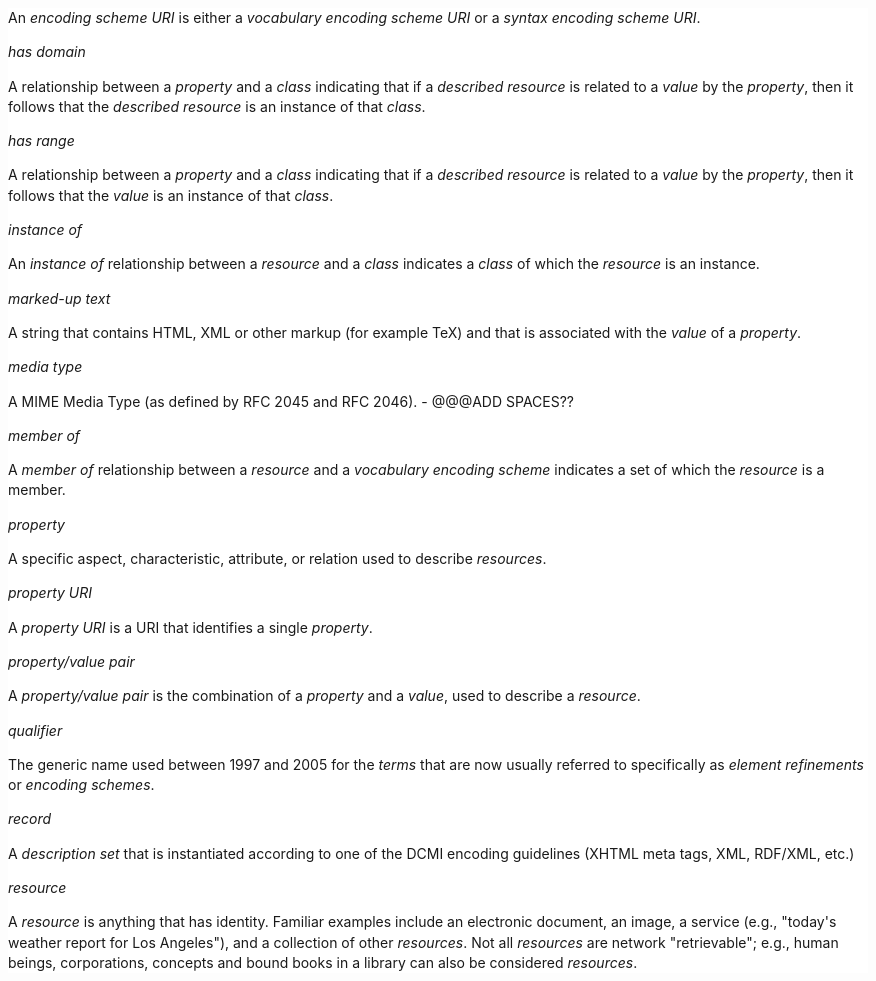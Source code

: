  An _encoding scheme URI_ is either a _vocabulary encoding scheme URI_ or a _syntax encoding scheme URI_. 

_has domain_

 A relationship between a _property_ and a _class_ indicating that if a _described resource_ is related to a _value_ by the _property_, then it follows that the _described resource_ is an instance of that _class_. 

_has range_

 A relationship between a _property_ and a _class_ indicating that if a _described resource_ is related to a _value_ by the _property_, then it follows that the _value_ is an instance of that _class_. 

_instance of_

 An _instance of_ relationship between a _resource_ and a _class_ indicates a _class_ of which the _resource_ is an instance. 

_marked-up text_

 A string that contains HTML, XML or other markup (for example TeX) and that is associated with the _value_ of a _property_. 

_media type_

 A MIME Media Type (as defined by RFC 2045 and RFC 2046). - @@@ADD SPACES?? 

_member of_

 A _member of_ relationship between a _resource_ and a _vocabulary encoding scheme_ indicates a set of which the _resource_ is a member. 

_property_

 A specific aspect, characteristic, attribute, or relation used to describe _resources_. 

_property URI_

 A _property URI_ is a URI that identifies a single _property_. 

_property/value pair_

 A _property/value pair_ is the combination of a _property_ and a _value_, used to describe a _resource_. 

_qualifier_

 The generic name used between 1997 and 2005 for the _terms_ that are now usually referred to specifically as _element refinements_ or _encoding schemes_. 

_record_

 A _description set_ that is instantiated according to one of the DCMI encoding guidelines (XHTML meta tags, XML, RDF/XML, etc.) 

_resource_

 A _resource_ is anything that has identity. Familiar examples include an electronic document, an image, a service (e.g., "today's weather report for Los Angeles"), and a collection of other _resources_. Not all _resources_ are network "retrievable"; e.g., human beings, corporations, concepts and bound books in a library can also be considered _resources_. 
